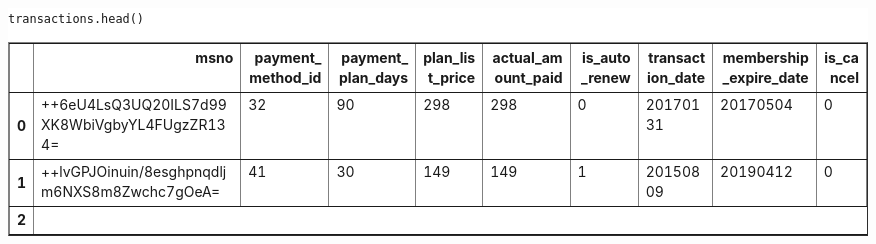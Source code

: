 </div>




```python
transactions.head()
```




<div>
<style scoped>
    .dataframe tbody tr th:only-of-type {
        vertical-align: middle;
    }

    .dataframe tbody tr th {
        vertical-align: top;
    }

    .dataframe thead th {
        text-align: right;
    }
</style>
<table border="1" class="dataframe">
  <thead>
    <tr style="text-align: right;">
      <th></th>
      <th>msno</th>
      <th>payment_method_id</th>
      <th>payment_plan_days</th>
      <th>plan_list_price</th>
      <th>actual_amount_paid</th>
      <th>is_auto_renew</th>
      <th>transaction_date</th>
      <th>membership_expire_date</th>
      <th>is_cancel</th>
    </tr>
  </thead>
  <tbody>
    <tr>
      <th>0</th>
      <td>++6eU4LsQ3UQ20ILS7d99XK8WbiVgbyYL4FUgzZR134=</td>
      <td>32</td>
      <td>90</td>
      <td>298</td>
      <td>298</td>
      <td>0</td>
      <td>20170131</td>
      <td>20170504</td>
      <td>0</td>
    </tr>
    <tr>
      <th>1</th>
      <td>++lvGPJOinuin/8esghpnqdljm6NXS8m8Zwchc7gOeA=</td>
      <td>41</td>
      <td>30</td>
      <td>149</td>
      <td>149</td>
      <td>1</td>
      <td>20150809</td>
      <td>20190412</td>
      <td>0</td>
    </tr>
    <tr>
      <th>2</th>
